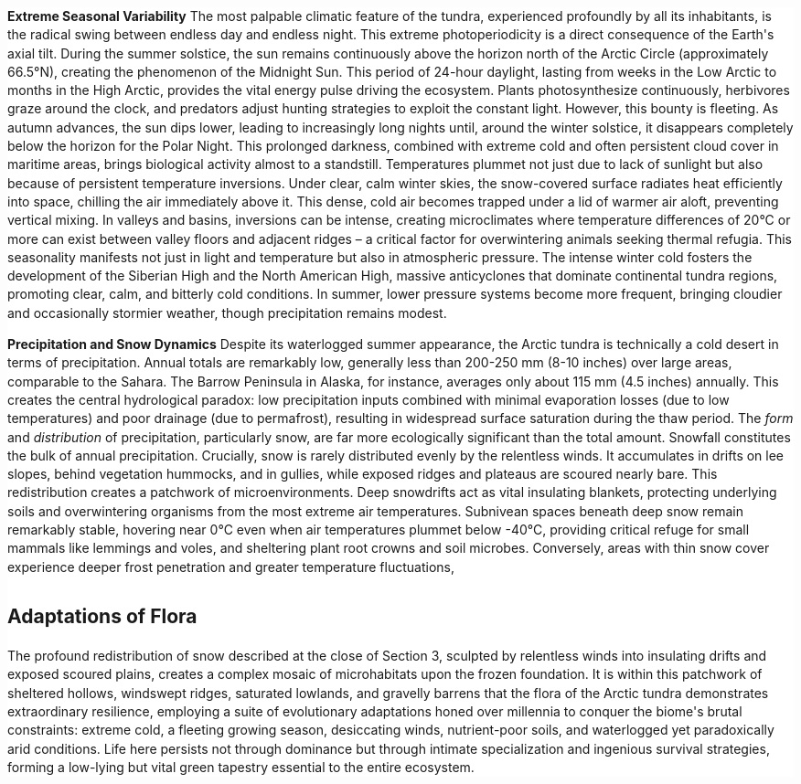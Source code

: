 **Extreme Seasonal Variability**
The most palpable climatic feature of the tundra, experienced profoundly by all its inhabitants, is the radical swing between endless day and endless night. This extreme photoperiodicity is a direct consequence of the Earth's axial tilt. During the summer solstice, the sun remains continuously above the horizon north of the Arctic Circle (approximately 66.5°N), creating the phenomenon of the Midnight Sun. This period of 24-hour daylight, lasting from weeks in the Low Arctic to months in the High Arctic, provides the vital energy pulse driving the ecosystem. Plants photosynthesize continuously, herbivores graze around the clock, and predators adjust hunting strategies to exploit the constant light. However, this bounty is fleeting. As autumn advances, the sun dips lower, leading to increasingly long nights until, around the winter solstice, it disappears completely below the horizon for the Polar Night. This prolonged darkness, combined with extreme cold and often persistent cloud cover in maritime areas, brings biological activity almost to a standstill. Temperatures plummet not just due to lack of sunlight but also because of persistent temperature inversions. Under clear, calm winter skies, the snow-covered surface radiates heat efficiently into space, chilling the air immediately above it. This dense, cold air becomes trapped under a lid of warmer air aloft, preventing vertical mixing. In valleys and basins, inversions can be intense, creating microclimates where temperature differences of 20°C or more can exist between valley floors and adjacent ridges – a critical factor for overwintering animals seeking thermal refugia. This seasonality manifests not just in light and temperature but also in atmospheric pressure. The intense winter cold fosters the development of the Siberian High and the North American High, massive anticyclones that dominate continental tundra regions, promoting clear, calm, and bitterly cold conditions. In summer, lower pressure systems become more frequent, bringing cloudier and occasionally stormier weather, though precipitation remains modest.

**Precipitation and Snow Dynamics**
Despite its waterlogged summer appearance, the Arctic tundra is technically a cold desert in terms of precipitation. Annual totals are remarkably low, generally less than 200-250 mm (8-10 inches) over large areas, comparable to the Sahara. The Barrow Peninsula in Alaska, for instance, averages only about 115 mm (4.5 inches) annually. This creates the central hydrological paradox: low precipitation inputs combined with minimal evaporation losses (due to low temperatures) and poor drainage (due to permafrost), resulting in widespread surface saturation during the thaw period. The *form* and *distribution* of precipitation, particularly snow, are far more ecologically significant than the total amount. Snowfall constitutes the bulk of annual precipitation. Crucially, snow is rarely distributed evenly by the relentless winds. It accumulates in drifts on lee slopes, behind vegetation hummocks, and in gullies, while exposed ridges and plateaus are scoured nearly bare. This redistribution creates a patchwork of microenvironments. Deep snowdrifts act as vital insulating blankets, protecting underlying soils and overwintering organisms from the most extreme air temperatures. Subnivean spaces beneath deep snow remain remarkably stable, hovering near 0°C even when air temperatures plummet below -40°C, providing critical refuge for small mammals like lemmings and voles, and sheltering plant root crowns and soil microbes. Conversely, areas with thin snow cover experience deeper frost penetration and greater temperature fluctuations,

## Adaptations of Flora

The profound redistribution of snow described at the close of Section 3, sculpted by relentless winds into insulating drifts and exposed scoured plains, creates a complex mosaic of microhabitats upon the frozen foundation. It is within this patchwork of sheltered hollows, windswept ridges, saturated lowlands, and gravelly barrens that the flora of the Arctic tundra demonstrates extraordinary resilience, employing a suite of evolutionary adaptations honed over millennia to conquer the biome's brutal constraints: extreme cold, a fleeting growing season, desiccating winds, nutrient-poor soils, and waterlogged yet paradoxically arid conditions. Life here persists not through dominance but through intimate specialization and ingenious survival strategies, forming a low-lying but vital green tapestry essential to the entire ecosystem.
